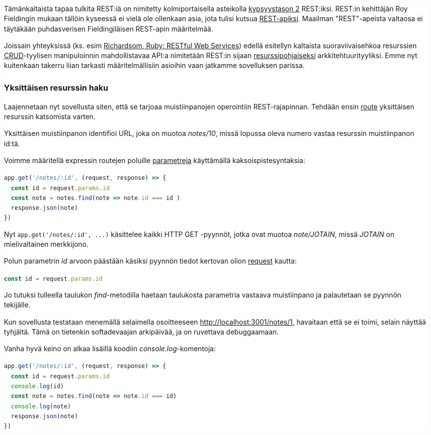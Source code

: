 
Tämänkaltaista tapaa tulkita REST:iä on nimitetty kolmiportaisella asteikolla [kypsyystason 2](https://martinfowler.com/articles/richardsonMaturityModel.html) REST:iksi. REST:in kehittäjän Roy Fieldingin mukaan tällöin kyseessä ei vielä ole ollenkaan asia, jota tulisi kutsua [REST-apiksi](http://roy.gbiv.com/untangled/2008/rest-apis-must-be-hypertext-driven). Maailman "REST"-apeista valtaosa ei täytäkään puhdasverisen Fieldingiläisen REST-apin määritelmää.

Joissain yhteyksissä (ks. esim [Richardsom, Ruby: RESTful Web Services](http://shop.oreilly.com/product/9780596529260.do)) edellä esitellyn kaltaista suoraviivaisehkoa resurssien [CRUD](https://en.wikipedia.org/wiki/Create,_read,_update_and_delete)-tyylisen manipuloinnin mahdollistavaa API:a nimitetään REST:in sijaan [resurssipohjaiseksi](https://en.wikipedia.org/wiki/Resource-oriented_architecture) arkkitehtuurityyliksi. Emme nyt kuitenkaan takerru liian tarkasti määritelmällisiin asioihin vaan jatkamme sovelluksen parissa.

### Yksittäisen resurssin haku

Laajennetaan nyt sovellusta siten, että se tarjoaa muistiinpanojen operointiin REST-rajapinnan. Tehdään ensin [route](http://expressjs.com/en/guide/routing.html) yksittäisen resurssin katsomista varten.

Yksittäisen muistiinpanon identifioi URL, joka on muotoa _notes/10_, missä lopussa oleva numero vastaa resurssin muistiinpanon id:tä.

Voimme määritellä expressin routejen poluille [parametreja](http://expressjs.com/en/guide/routing.html) käyttämällä kaksoispistesyntaksia:

```js
app.get('/notes/:id', (request, response) => {
  const id = request.params.id
  const note = notes.find(note => note.id === id )
  response.json(note)
})
```

Nyt <code>app.get('/notes/:id', ...)</code> käsittelee kaikki HTTP GET -pyynnöt, jotka ovat muotoa _note/JOTAIN_, missä _JOTAIN_ on mielivaltainen merkkijono.


Polun parametrin _id_ arvoon päästään käsiksi pyynnön tiedot kertovan olion [request](http://expressjs.com/en/api.html#req) kautta:

```js
const id = request.params.id
```

Jo tutuksi tulleella taulukon _find_-metodilla haetaan taulukosta parametria vastaava muistiinpano ja palautetaan se pyynnön tekijälle.

Kun sovellusta testataan menemällä selaimella osoitteeseen <http://localhost:3001/notes/1>, havaitaan että se ei toimi, selain näyttää tyhjältä. Tämä on tietenkin softadevaajan arkipäivää, ja on ruvettava debuggaamaan.

Vanha hyvä keino on alkaa lisäillä koodiin _console.log_-komentoja:

```js
app.get('/notes/:id', (request, response) => {
  const id = request.params.id
  console.log(id)
  const note = notes.find(note => note.id === id)
  console.log(note)
  response.json(note)
})
```
